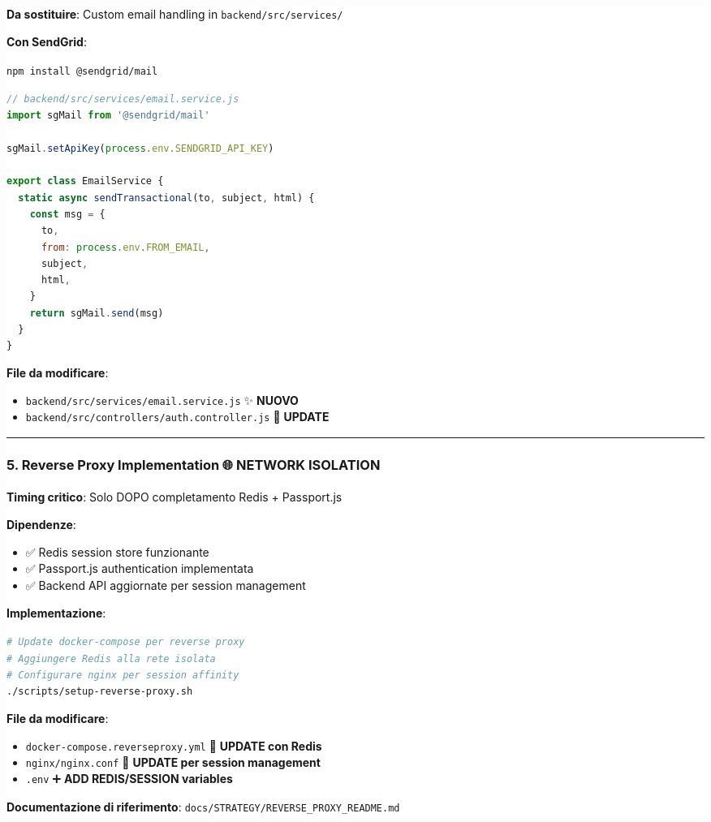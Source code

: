 **Da sostituire**: Custom email handling in `backend/src/services/`

**Con SendGrid**:
```bash
npm install @sendgrid/mail
```

```javascript
// backend/src/services/email.service.js
import sgMail from '@sendgrid/mail'

sgMail.setApiKey(process.env.SENDGRID_API_KEY)

export class EmailService {
  static async sendTransactional(to, subject, html) {
    const msg = {
      to,
      from: process.env.FROM_EMAIL,
      subject,
      html,
    }
    return sgMail.send(msg)
  }
}
```

**File da modificare**:
- `backend/src/services/email.service.js` ✨ **NUOVO**
- `backend/src/controllers/auth.controller.js` 🔄 **UPDATE**

---

### **5. Reverse Proxy Implementation** 🌐 **NETWORK ISOLATION**

**Timing critico**: Solo DOPO completamento Redis + Passport.js

**Dipendenze**:
- ✅ Redis session store funzionante
- ✅ Passport.js authentication implementata
- ✅ Backend API aggiornate per session management

**Implementazione**:
```bash
# Update docker-compose per reverse proxy
# Aggiungere Redis alla rete isolata
# Configurare nginx per session affinity
./scripts/setup-reverse-proxy.sh
```

**File da modificare**:
- `docker-compose.reverseproxy.yml` 🔄 **UPDATE con Redis**
- `nginx/nginx.conf` 🔄 **UPDATE per session management**
- `.env` ➕ **ADD REDIS/SESSION variables**

**Documentazione di riferimento**: `docs/STRATEGY/REVERSE_PROXY_README.md`
